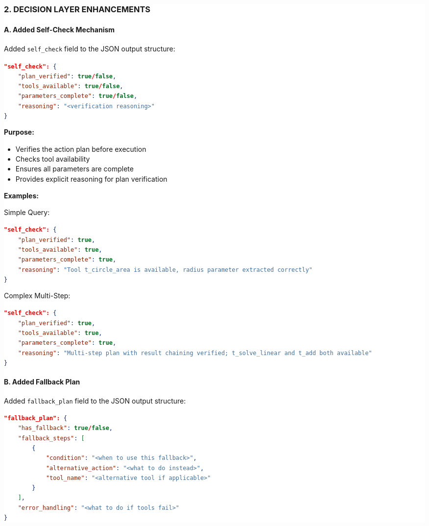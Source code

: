 
### 2. DECISION LAYER ENHANCEMENTS

#### A. Added Self-Check Mechanism
Added `self_check` field to the JSON output structure:

```json
"self_check": {
    "plan_verified": true/false,
    "tools_available": true/false,
    "parameters_complete": true/false,
    "reasoning": "<verification reasoning>"
}
```

**Purpose:**
- Verifies the action plan before execution
- Checks tool availability
- Ensures all parameters are complete
- Provides explicit reasoning for plan verification

**Examples:**

Simple Query:
```json
"self_check": {
    "plan_verified": true,
    "tools_available": true,
    "parameters_complete": true,
    "reasoning": "Tool t_circle_area is available, radius parameter extracted correctly"
}
```

Complex Multi-Step:
```json
"self_check": {
    "plan_verified": true,
    "tools_available": true,
    "parameters_complete": true,
    "reasoning": "Multi-step plan with result chaining verified; t_solve_linear and t_add both available"
}
```

#### B. Added Fallback Plan
Added `fallback_plan` field to the JSON output structure:

```json
"fallback_plan": {
    "has_fallback": true/false,
    "fallback_steps": [
        {
            "condition": "<when to use this fallback>",
            "alternative_action": "<what to do instead>",
            "tool_name": "<alternative tool if applicable>"
        }
    ],
    "error_handling": "<what to do if tools fail>"
}
```
